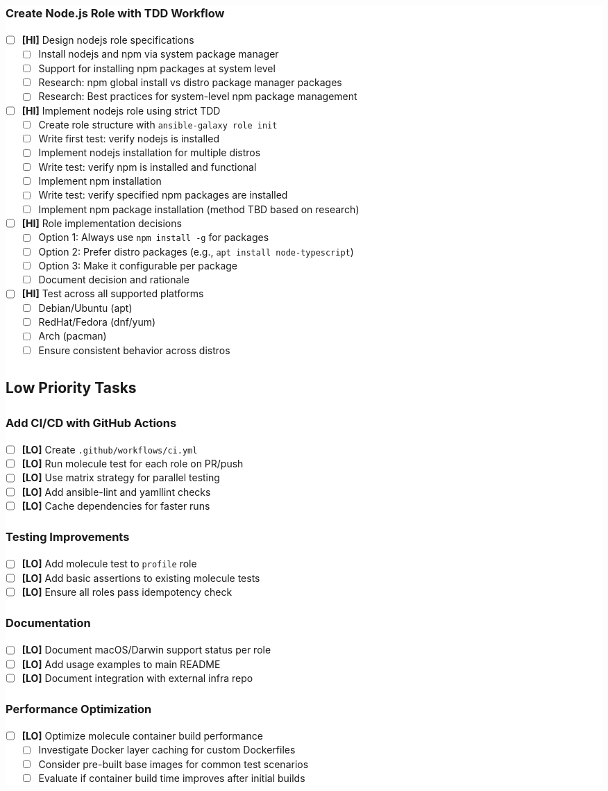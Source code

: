 ### Create Node.js Role with TDD Workflow
- [ ] **[HI]** Design nodejs role specifications
  - [ ] Install nodejs and npm via system package manager
  - [ ] Support for installing npm packages at system level
  - [ ] Research: npm global install vs distro package manager packages
  - [ ] Research: Best practices for system-level npm package management
- [ ] **[HI]** Implement nodejs role using strict TDD
  - [ ] Create role structure with `ansible-galaxy role init`
  - [ ] Write first test: verify nodejs is installed
  - [ ] Implement nodejs installation for multiple distros
  - [ ] Write test: verify npm is installed and functional
  - [ ] Implement npm installation
  - [ ] Write test: verify specified npm packages are installed
  - [ ] Implement npm package installation (method TBD based on research)
- [ ] **[HI]** Role implementation decisions
  - [ ] Option 1: Always use `npm install -g` for packages
  - [ ] Option 2: Prefer distro packages (e.g., `apt install node-typescript`)
  - [ ] Option 3: Make it configurable per package
  - [ ] Document decision and rationale
- [ ] **[HI]** Test across all supported platforms
  - [ ] Debian/Ubuntu (apt)
  - [ ] RedHat/Fedora (dnf/yum)
  - [ ] Arch (pacman)
  - [ ] Ensure consistent behavior across distros

## Low Priority Tasks

### Add CI/CD with GitHub Actions
- [ ] **[LO]** Create `.github/workflows/ci.yml`
- [ ] **[LO]** Run molecule test for each role on PR/push
- [ ] **[LO]** Use matrix strategy for parallel testing
- [ ] **[LO]** Add ansible-lint and yamllint checks
- [ ] **[LO]** Cache dependencies for faster runs

### Testing Improvements
- [ ] **[LO]** Add molecule test to `profile` role
- [ ] **[LO]** Add basic assertions to existing molecule tests
- [ ] **[LO]** Ensure all roles pass idempotency check

### Documentation
- [ ] **[LO]** Document macOS/Darwin support status per role
- [ ] **[LO]** Add usage examples to main README
- [ ] **[LO]** Document integration with external infra repo

### Performance Optimization
- [ ] **[LO]** Optimize molecule container build performance
  - [ ] Investigate Docker layer caching for custom Dockerfiles
  - [ ] Consider pre-built base images for common test scenarios
  - [ ] Evaluate if container build time improves after initial builds
